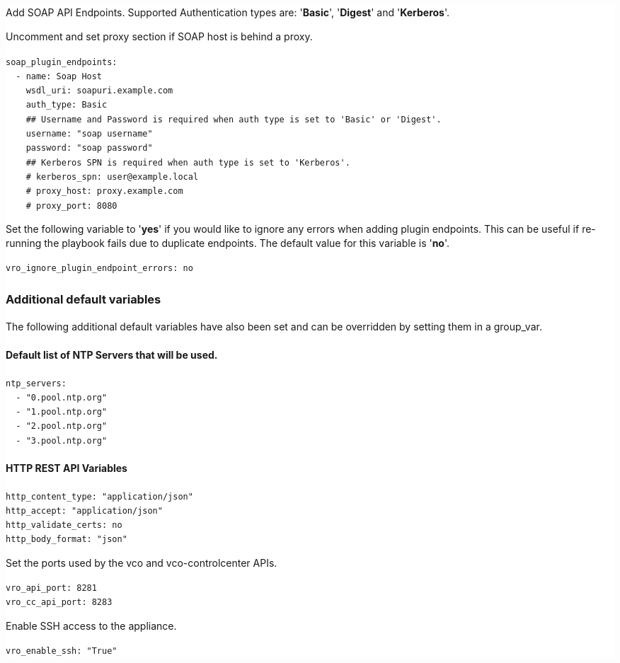 Add SOAP API Endpoints. Supported Authentication types are: '**Basic**', '**Digest**' and '**Kerberos**'.

Uncomment and set proxy section if SOAP host is behind a proxy.
```
soap_plugin_endpoints:
  - name: Soap Host
    wsdl_uri: soapuri.example.com
    auth_type: Basic
    ## Username and Password is required when auth type is set to 'Basic' or 'Digest'.
    username: "soap username"
    password: "soap password"
    ## Kerberos SPN is required when auth type is set to 'Kerberos'.
    # kerberos_spn: user@example.local
    # proxy_host: proxy.example.com
    # proxy_port: 8080
```

Set the following variable to '**yes**' if you would like to ignore any errors when adding plugin endpoints. This can be useful if re-running the playbook fails due to duplicate endpoints. The default value for this variable is '**no**'.
```
vro_ignore_plugin_endpoint_errors: no
```

### Additional default variables

The following additional default variables have also been set and can be overridden by setting them in a group_var.

#### Default list of NTP Servers that will be used.
```
ntp_servers:
  - "0.pool.ntp.org"
  - "1.pool.ntp.org"
  - "2.pool.ntp.org"
  - "3.pool.ntp.org"
```

#### HTTP REST API Variables
```
http_content_type: "application/json"
http_accept: "application/json"
http_validate_certs: no
http_body_format: "json"
```

Set the ports used by the vco and vco-controlcenter APIs.
```
vro_api_port: 8281
vro_cc_api_port: 8283
```

Enable SSH access to the appliance.
```
vro_enable_ssh: "True"
```
